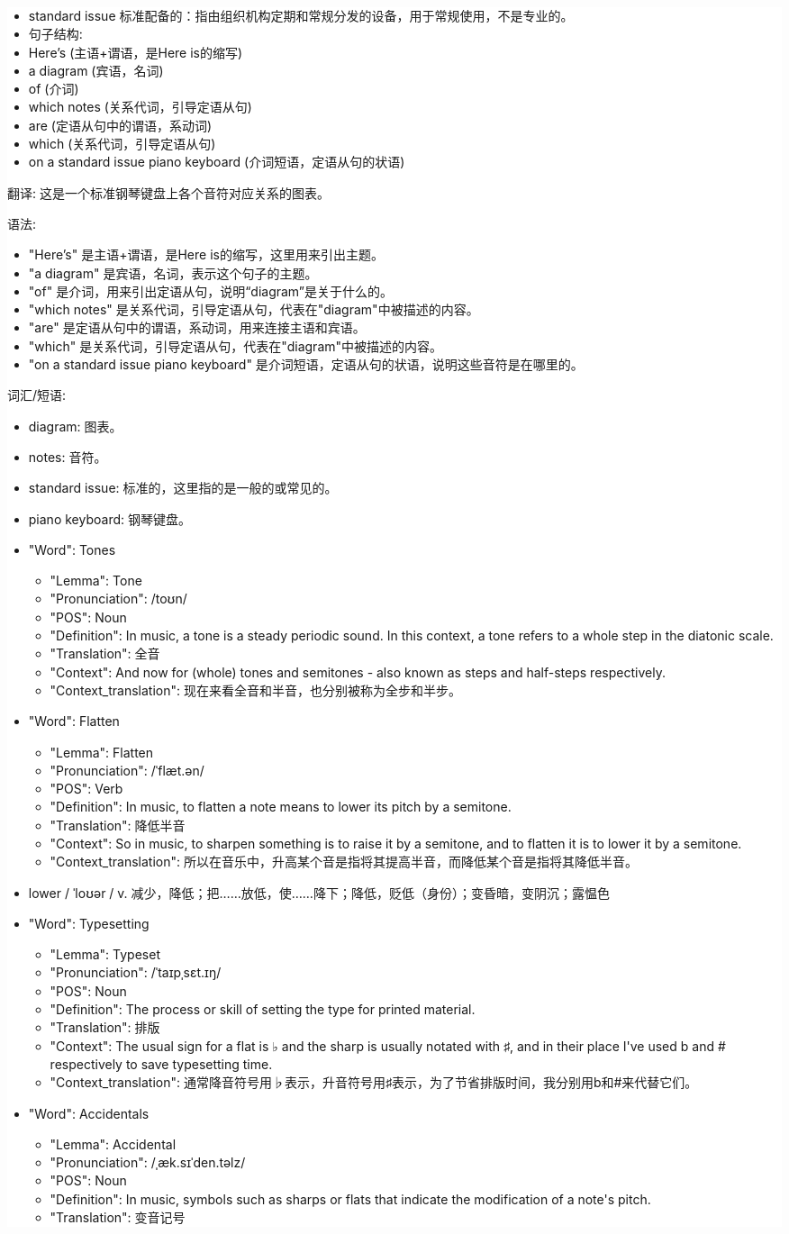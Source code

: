 - standard issue 标准配备的：指由组织机构定期和常规分发的设备，用于常规使用，不是专业的。
- 句子结构:
- Here’s (主语+谓语，是Here is的缩写)
- a diagram (宾语，名词)
- of (介词)
- which notes (关系代词，引导定语从句)
- are (定语从句中的谓语，系动词)
- which (关系代词，引导定语从句)
- on a standard issue piano keyboard (介词短语，定语从句的状语)

翻译:
这是一个标准钢琴键盘上各个音符对应关系的图表。

语法:
- "Here’s" 是主语+谓语，是Here is的缩写，这里用来引出主题。
- "a diagram" 是宾语，名词，表示这个句子的主题。
- "of" 是介词，用来引出定语从句，说明“diagram”是关于什么的。
- "which notes" 是关系代词，引导定语从句，代表在"diagram"中被描述的内容。
- "are" 是定语从句中的谓语，系动词，用来连接主语和宾语。
- "which" 是关系代词，引导定语从句，代表在"diagram"中被描述的内容。
- "on a standard issue piano keyboard" 是介词短语，定语从句的状语，说明这些音符是在哪里的。

词汇/短语:
- diagram: 图表。
- notes: 音符。
- standard issue: 标准的，这里指的是一般的或常见的。
- piano keyboard: 钢琴键盘。

- "Word": Tones
  - "Lemma": Tone
  - "Pronunciation": /toʊn/
  - "POS": Noun
  - "Definition": In music, a tone is a steady periodic sound. In this context, a tone refers to a whole step in the diatonic scale.
  - "Translation": 全音
  - "Context": And now for (whole) tones and semitones - also known as steps and half-steps respectively.
  - "Context_translation": 现在来看全音和半音，也分别被称为全步和半步。
- "Word": Flatten
  - "Lemma": Flatten
  - "Pronunciation": /ˈflæt.ən/
  - "POS": Verb
  - "Definition": In music, to flatten a note means to lower its pitch by a semitone.
  - "Translation": 降低半音
  - "Context": So in music, to sharpen something is to raise it by a semitone, and to flatten it is to lower it by a semitone.
  - "Context_translation": 所以在音乐中，升高某个音是指将其提高半音，而降低某个音是指将其降低半音。
- lower / ˈloʊər / v.  减少，降低；把……放低，使……降下；降低，贬低（身份）；变昏暗，变阴沉；露愠色
- "Word": Typesetting
  - "Lemma": Typeset
  - "Pronunciation": /ˈtaɪpˌsɛt.ɪŋ/
  - "POS": Noun
  - "Definition": The process or skill of setting the type for printed material.
  - "Translation": 排版
  - "Context": The usual sign for a flat is ♭ and the sharp is usually notated with ♯, and in their place I've used b and # respectively to save typesetting time.
  - "Context_translation": 通常降音符号用♭表示，升音符号用♯表示，为了节省排版时间，我分别用b和#来代替它们。
- "Word": Accidentals
  - "Lemma": Accidental
  - "Pronunciation": /ˌæk.sɪˈden.təlz/
  - "POS": Noun
  - "Definition": In music, symbols such as sharps or flats that indicate the modification of a note's pitch.
  - "Translation": 变音记号
